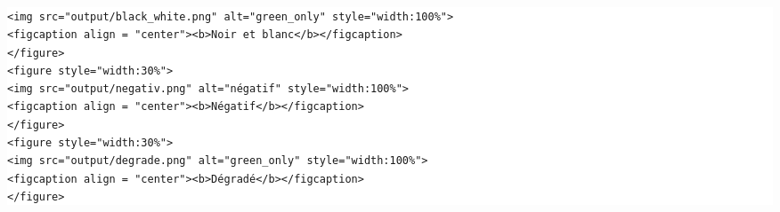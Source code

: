     <img src="output/black_white.png" alt="green_only" style="width:100%">
    <figcaption align = "center"><b>Noir et blanc</b></figcaption>
    </figure>
    <figure style="width:30%">
    <img src="output/negativ.png" alt="négatif" style="width:100%">
    <figcaption align = "center"><b>Négatif</b></figcaption>
    </figure>
    <figure style="width:30%">
    <img src="output/degrade.png" alt="green_only" style="width:100%">
    <figcaption align = "center"><b>Dégradé</b></figcaption>
    </figure>
</div>
